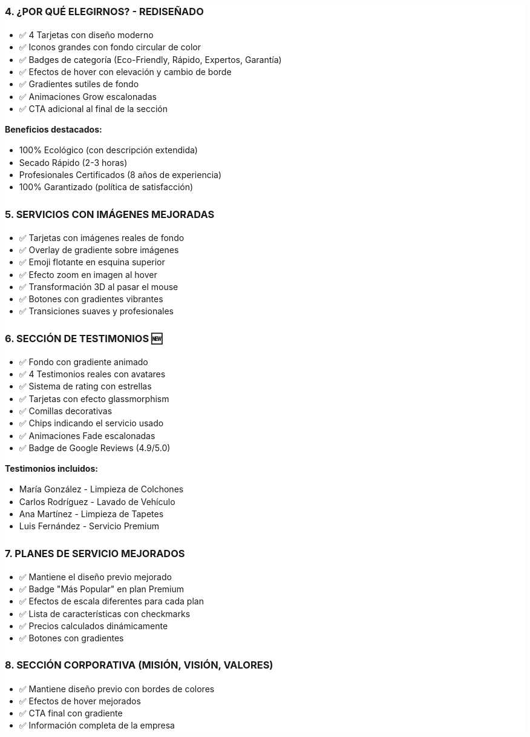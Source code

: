 ### 4. **¿POR QUÉ ELEGIRNOS? - REDISEÑADO**
- ✅ 4 Tarjetas con diseño moderno
- ✅ Iconos grandes con fondo circular de color
- ✅ Badges de categoría (Eco-Friendly, Rápido, Expertos, Garantía)
- ✅ Efectos de hover con elevación y cambio de borde
- ✅ Gradientes sutiles de fondo
- ✅ Animaciones Grow escalonadas
- ✅ CTA adicional al final de la sección

**Beneficios destacados:**
- 100% Ecológico (con descripción extendida)
- Secado Rápido (2-3 horas)
- Profesionales Certificados (8 años de experiencia)
- 100% Garantizado (política de satisfacción)

### 5. **SERVICIOS CON IMÁGENES MEJORADAS**
- ✅ Tarjetas con imágenes reales de fondo
- ✅ Overlay de gradiente sobre imágenes
- ✅ Emoji flotante en esquina superior
- ✅ Efecto zoom en imagen al hover
- ✅ Transformación 3D al pasar el mouse
- ✅ Botones con gradientes vibrantes
- ✅ Transiciones suaves y profesionales

### 6. **SECCIÓN DE TESTIMONIOS** 🆕
- ✅ Fondo con gradiente animado
- ✅ 4 Testimonios reales con avatares
- ✅ Sistema de rating con estrellas
- ✅ Tarjetas con efecto glassmorphism
- ✅ Comillas decorativas
- ✅ Chips indicando el servicio usado
- ✅ Animaciones Fade escalonadas
- ✅ Badge de Google Reviews (4.9/5.0)

**Testimonios incluidos:**
- María González - Limpieza de Colchones
- Carlos Rodríguez - Lavado de Vehículo
- Ana Martínez - Limpieza de Tapetes
- Luis Fernández - Servicio Premium

### 7. **PLANES DE SERVICIO MEJORADOS**
- ✅ Mantiene el diseño previo mejorado
- ✅ Badge "Más Popular" en plan Premium
- ✅ Efectos de escala diferentes para cada plan
- ✅ Lista de características con checkmarks
- ✅ Precios calculados dinámicamente
- ✅ Botones con gradientes

### 8. **SECCIÓN CORPORATIVA (MISIÓN, VISIÓN, VALORES)**
- ✅ Mantiene diseño previo con bordes de colores
- ✅ Efectos de hover mejorados
- ✅ CTA final con gradiente
- ✅ Información completa de la empresa
